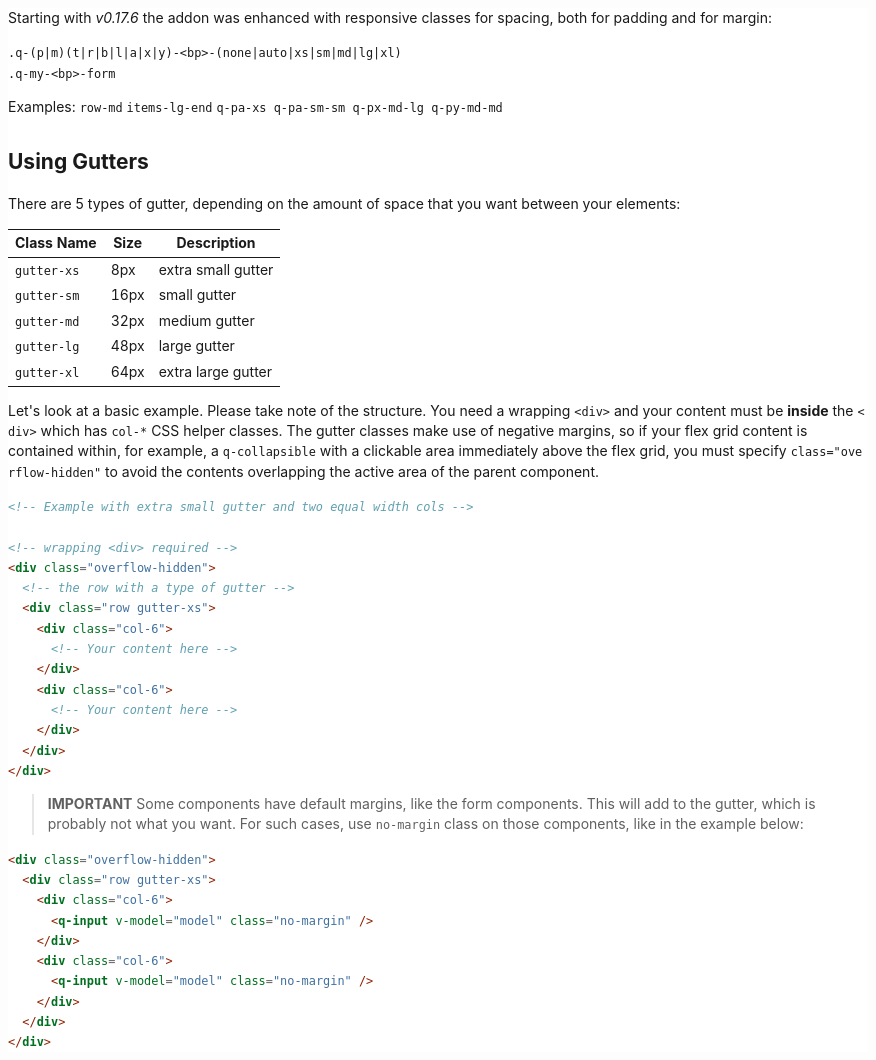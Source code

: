 Starting with *v0.17.6* the addon was enhanced with responsive classes for spacing, both for padding and for margin:

```
.q-(p|m)(t|r|b|l|a|x|y)-<bp>-(none|auto|xs|sm|md|lg|xl)
.q-my-<bp>-form
```

Examples: `row-md` `items-lg-end` `q-pa-xs q-pa-sm-sm q-px-md-lg q-py-md-md`

## Using Gutters
There are 5 types of gutter, depending on the amount of space that you want between your elements:

| Class Name | Size | Description |
| --- | --- | --- |
| `gutter-xs` | 8px | extra small gutter |
| `gutter-sm` | 16px | small gutter |
| `gutter-md` | 32px | medium gutter |
| `gutter-lg` | 48px | large gutter |
| `gutter-xl` | 64px | extra large gutter |

Let's look at a basic example. Please take note of the structure. You need a wrapping `<div>` and your content must be **inside** the `<div>` which has `col-*` CSS helper classes. The gutter classes make use of negative margins, so if your flex grid content is contained within, for example, a `q-collapsible` with a clickable area immediately above the flex grid, you must specify `class="overflow-hidden"` to avoid the contents overlapping the active area of the parent component.

```html
<!-- Example with extra small gutter and two equal width cols -->

<!-- wrapping <div> required -->
<div class="overflow-hidden">
  <!-- the row with a type of gutter -->
  <div class="row gutter-xs">
    <div class="col-6">
      <!-- Your content here -->
    </div>
    <div class="col-6">
      <!-- Your content here -->
    </div>
  </div>
</div>
```

> **IMPORTANT**
> Some components have default margins, like the form components. This will add to the gutter, which is probably not what you want. For such cases, use `no-margin` class on those components, like in the example below:

```html
<div class="overflow-hidden">
  <div class="row gutter-xs">
    <div class="col-6">
      <q-input v-model="model" class="no-margin" />
    </div>
    <div class="col-6">
      <q-input v-model="model" class="no-margin" />
    </div>
  </div>
</div>
```
